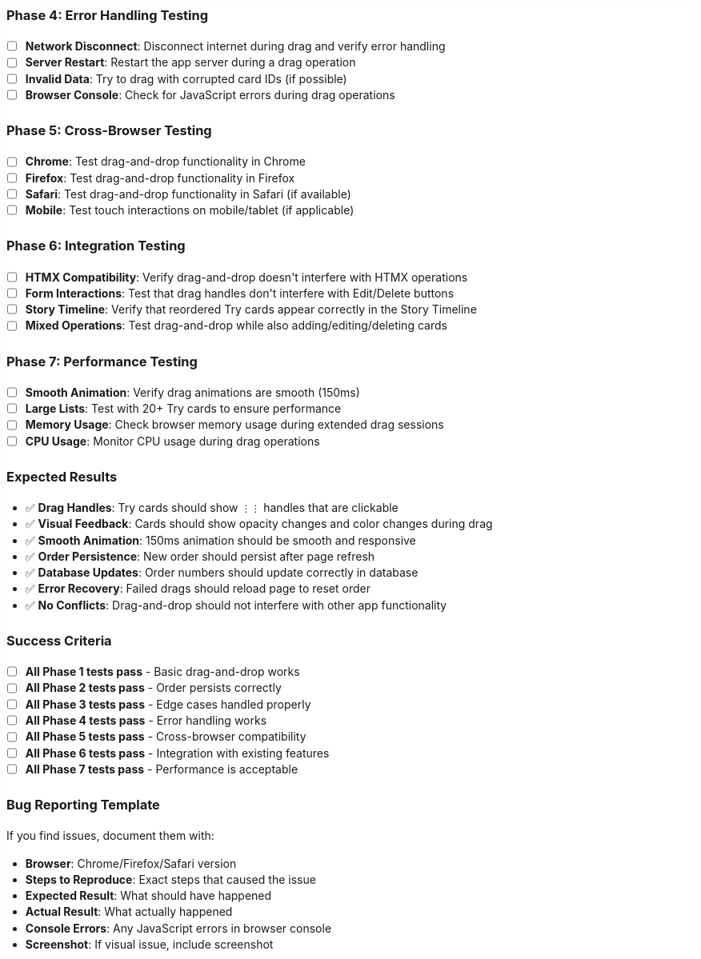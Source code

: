 ### **Phase 4: Error Handling Testing**
- [ ] **Network Disconnect**: Disconnect internet during drag and verify error handling
- [ ] **Server Restart**: Restart the app server during a drag operation
- [ ] **Invalid Data**: Try to drag with corrupted card IDs (if possible)
- [ ] **Browser Console**: Check for JavaScript errors during drag operations

### **Phase 5: Cross-Browser Testing**
- [ ] **Chrome**: Test drag-and-drop functionality in Chrome
- [ ] **Firefox**: Test drag-and-drop functionality in Firefox  
- [ ] **Safari**: Test drag-and-drop functionality in Safari (if available)
- [ ] **Mobile**: Test touch interactions on mobile/tablet (if applicable)

### **Phase 6: Integration Testing**
- [ ] **HTMX Compatibility**: Verify drag-and-drop doesn't interfere with HTMX operations
- [ ] **Form Interactions**: Test that drag handles don't interfere with Edit/Delete buttons
- [ ] **Story Timeline**: Verify that reordered Try cards appear correctly in the Story Timeline
- [ ] **Mixed Operations**: Test drag-and-drop while also adding/editing/deleting cards

### **Phase 7: Performance Testing**
- [ ] **Smooth Animation**: Verify drag animations are smooth (150ms)
- [ ] **Large Lists**: Test with 20+ Try cards to ensure performance
- [ ] **Memory Usage**: Check browser memory usage during extended drag sessions
- [ ] **CPU Usage**: Monitor CPU usage during drag operations

### **Expected Results**
- ✅ **Drag Handles**: Try cards should show `⋮⋮` handles that are clickable
- ✅ **Visual Feedback**: Cards should show opacity changes and color changes during drag
- ✅ **Smooth Animation**: 150ms animation should be smooth and responsive
- ✅ **Order Persistence**: New order should persist after page refresh
- ✅ **Database Updates**: Order numbers should update correctly in database
- ✅ **Error Recovery**: Failed drags should reload page to reset order
- ✅ **No Conflicts**: Drag-and-drop should not interfere with other app functionality

### **Success Criteria**
- [ ] **All Phase 1 tests pass** - Basic drag-and-drop works
- [ ] **All Phase 2 tests pass** - Order persists correctly  
- [ ] **All Phase 3 tests pass** - Edge cases handled properly
- [ ] **All Phase 4 tests pass** - Error handling works
- [ ] **All Phase 5 tests pass** - Cross-browser compatibility
- [ ] **All Phase 6 tests pass** - Integration with existing features
- [ ] **All Phase 7 tests pass** - Performance is acceptable

### **Bug Reporting Template**
If you find issues, document them with:
- **Browser**: Chrome/Firefox/Safari version
- **Steps to Reproduce**: Exact steps that caused the issue
- **Expected Result**: What should have happened
- **Actual Result**: What actually happened
- **Console Errors**: Any JavaScript errors in browser console
- **Screenshot**: If visual issue, include screenshot
